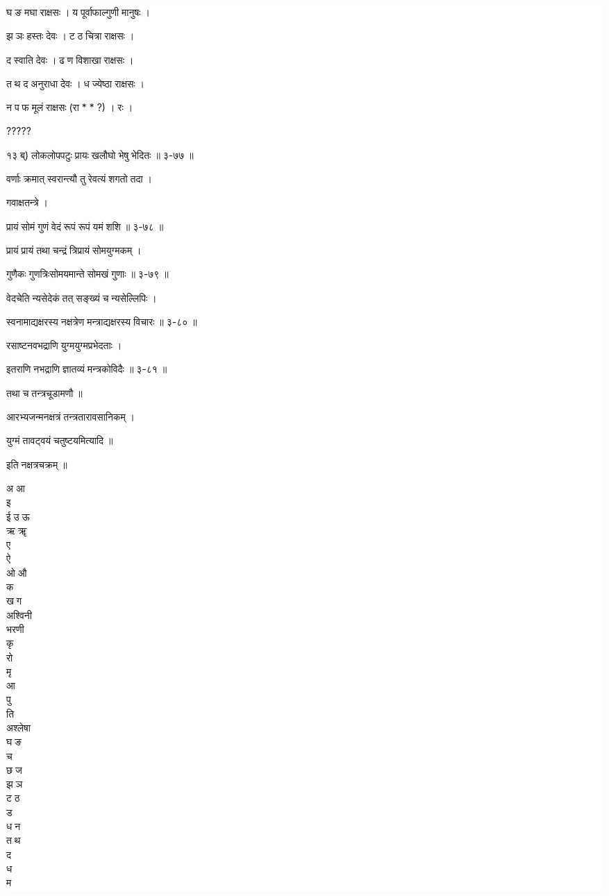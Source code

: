 घ ङ मघा राक्षसः । य पूर्वाफाल्गुणी मानुषः ।   
  
झ ञः हस्तः देवः । ट ठ चित्रा राक्षसः ।  
  
द स्वाति देवः । ढ ण विशाखा राक्षसः ।   
  
त थ द अनुराधा देवः । ध ज्येष्ठा राक्षसः ।   
  
न प फ मूलं राक्षसः (रा * * ?) । रः ।  
  
?????  
  
  
१३ ब्) लोकलोपपटुः प्रायः खलौघो भेषु भेदितः ॥ ३-७७ ॥  
  
वर्णाः क्रमात् स्वरान्त्यौ तु रेवत्यं शगतो तदा ।  
  
  
गवाक्षतन्त्रे ।  
  
  
प्रायं सोमं गुणं वेदं रूपं रूपं यमं शशि ॥ ३-७८ ॥  
  
प्रायं प्रायं तथा चन्द्रं त्रिप्रायं सोमयुग्मकम् ।  
  
गुणैकः गुणत्रिःसोमयमान्ते सोमखं गुणाः ॥ ३-७९ ॥  
  
वेदचेति न्यसेदेकं तत् सङ्ख्यं च न्यसेल्लिपिः ।  
  
स्वनामाद्यक्षरस्य नक्षत्रेण मन्त्राद्यक्षरस्य विचारः ॥ ३-८० ॥  
  
रसाष्टनवभद्राणि युग्मयुग्मप्रभेदताः ।  
  
इतराणि नभद्राणि ज्ञातव्यं मन्त्रकोविदैः ॥ ३-८१ ॥  
  
  
तथा च तन्त्रचूडामणौ ॥  
  
  
आरभ्यजन्मनक्षत्रं तन्त्रतारावसानिकम् ।  
  
  
युग्मं तावट्वयं चतुष्टयमित्यादि ॥  
  
इति नक्षत्रचक्रम् ॥  
  
अ आ  
इ  
ई उ ऊ  
ऋ ॠ  
ए  
ऐ  
ओ औ  
क  
ख ग  
अश्विनी  
भरणी  
कृ  
रो  
मृ  
आ  
पु  
ति  
अश्लेषा  
घ ङ  
च  
छ ज  
झ ञ  
ट ठ  
ड  
ध न  
त थ   
द  
ध  
म  